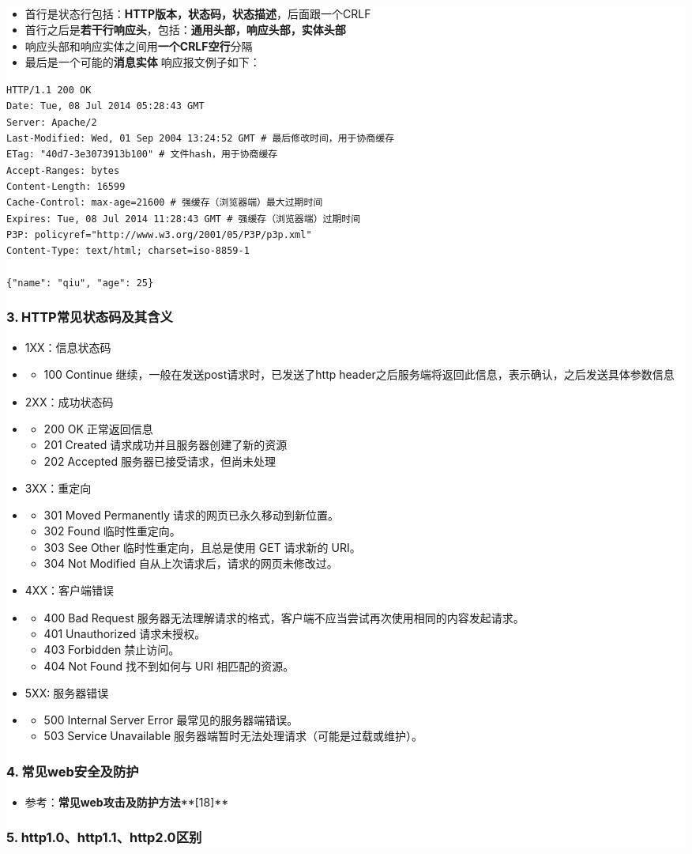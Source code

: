- 首行是状态行包括：**HTTP版本，状态码，状态描述**，后面跟一个CRLF
- 首行之后是**若干行响应头**，包括：**通用头部，响应头部，实体头部**
- 响应头部和响应实体之间用**一个CRLF空行**分隔
- 最后是一个可能的**消息实体** 响应报文例子如下：

```
HTTP/1.1 200 OK
Date: Tue, 08 Jul 2014 05:28:43 GMT
Server: Apache/2
Last-Modified: Wed, 01 Sep 2004 13:24:52 GMT # 最后修改时间，用于协商缓存
ETag: "40d7-3e3073913b100" # 文件hash，用于协商缓存
Accept-Ranges: bytes
Content-Length: 16599
Cache-Control: max-age=21600 # 强缓存（浏览器端）最大过期时间
Expires: Tue, 08 Jul 2014 11:28:43 GMT # 强缓存（浏览器端）过期时间
P3P: policyref="http://www.w3.org/2001/05/P3P/p3p.xml"
Content-Type: text/html; charset=iso-8859-1

{"name": "qiu", "age": 25}
```

### 3. HTTP常见状态码及其含义

- 1XX：信息状态码

- - 100 Continue 继续，一般在发送post请求时，已发送了http header之后服务端将返回此信息，表示确认，之后发送具体参数信息

- 2XX：成功状态码

- - 200 OK 正常返回信息
  - 201 Created 请求成功并且服务器创建了新的资源
  - 202 Accepted 服务器已接受请求，但尚未处理

- 3XX：重定向

- - 301 Moved Permanently 请求的网页已永久移动到新位置。
  - 302 Found 临时性重定向。
  - 303 See Other 临时性重定向，且总是使用 GET 请求新的 URI。
  - 304 Not Modified 自从上次请求后，请求的网页未修改过。

- 4XX：客户端错误

- - 400 Bad Request 服务器无法理解请求的格式，客户端不应当尝试再次使用相同的内容发起请求。
  - 401 Unauthorized 请求未授权。
  - 403 Forbidden 禁止访问。
  - 404 Not Found 找不到如何与 URI 相匹配的资源。

- 5XX: 服务器错误

- - 500 Internal Server Error 最常见的服务器端错误。
  - 503 Service Unavailable 服务器端暂时无法处理请求（可能是过载或维护）。

### 4. 常见web安全及防护

- 参考：**常见web攻击及防护方法****[18]**

### 5. http1.0、http1.1、http2.0区别
